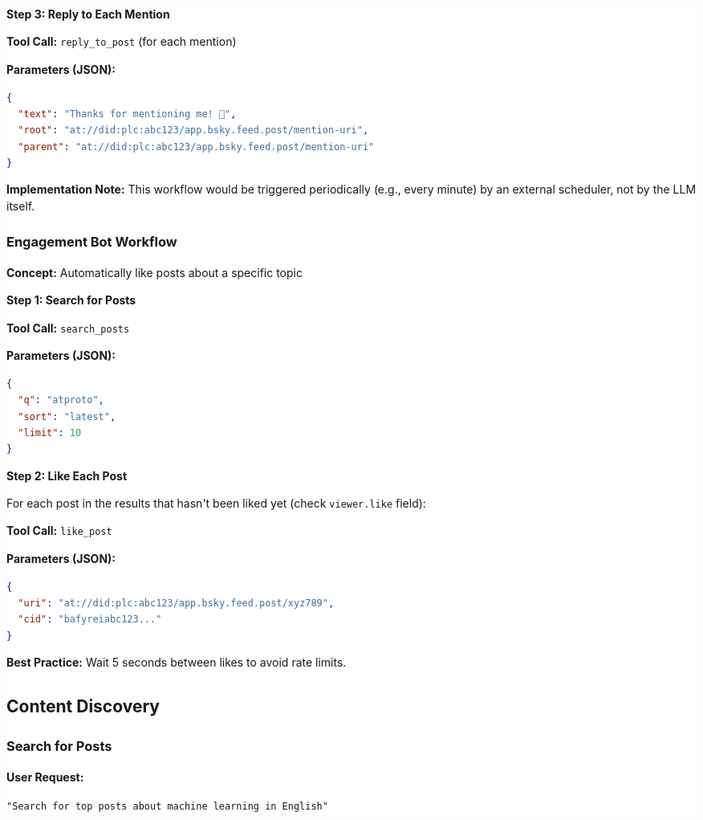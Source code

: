 **Step 3: Reply to Each Mention**

**Tool Call:** `reply_to_post` (for each mention)

**Parameters (JSON):**
```json
{
  "text": "Thanks for mentioning me! 🤖",
  "root": "at://did:plc:abc123/app.bsky.feed.post/mention-uri",
  "parent": "at://did:plc:abc123/app.bsky.feed.post/mention-uri"
}
```

**Implementation Note:** This workflow would be triggered periodically (e.g., every minute) by an external scheduler, not by the LLM itself.

### Engagement Bot Workflow

**Concept:** Automatically like posts about a specific topic

**Step 1: Search for Posts**

**Tool Call:** `search_posts`

**Parameters (JSON):**
```json
{
  "q": "atproto",
  "sort": "latest",
  "limit": 10
}
```

**Step 2: Like Each Post**

For each post in the results that hasn't been liked yet (check `viewer.like` field):

**Tool Call:** `like_post`

**Parameters (JSON):**
```json
{
  "uri": "at://did:plc:abc123/app.bsky.feed.post/xyz789",
  "cid": "bafyreiabc123..."
}
```

**Best Practice:** Wait 5 seconds between likes to avoid rate limits.

## Content Discovery

### Search for Posts

**User Request:**
```
"Search for top posts about machine learning in English"
```
